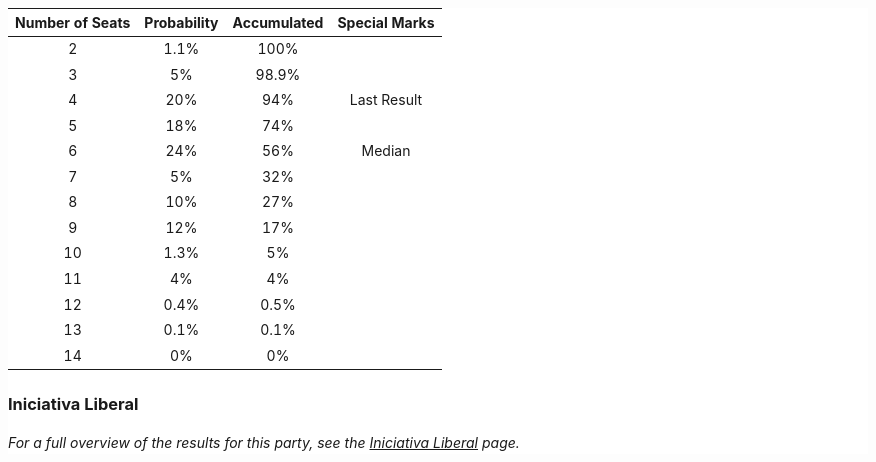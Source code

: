 | Number of Seats | Probability | Accumulated | Special Marks |
|:---------------:|:-----------:|:-----------:|:-------------:|
| 2 | 1.1% | 100% |  |
| 3 | 5% | 98.9% |  |
| 4 | 20% | 94% | Last Result |
| 5 | 18% | 74% |  |
| 6 | 24% | 56% | Median |
| 7 | 5% | 32% |  |
| 8 | 10% | 27% |  |
| 9 | 12% | 17% |  |
| 10 | 1.3% | 5% |  |
| 11 | 4% | 4% |  |
| 12 | 0.4% | 0.5% |  |
| 13 | 0.1% | 0.1% |  |
| 14 | 0% | 0% |  |

### Iniciativa Liberal

*For a full overview of the results for this party, see the [Iniciativa Liberal](party-iniciativaliberal.html) page.*

